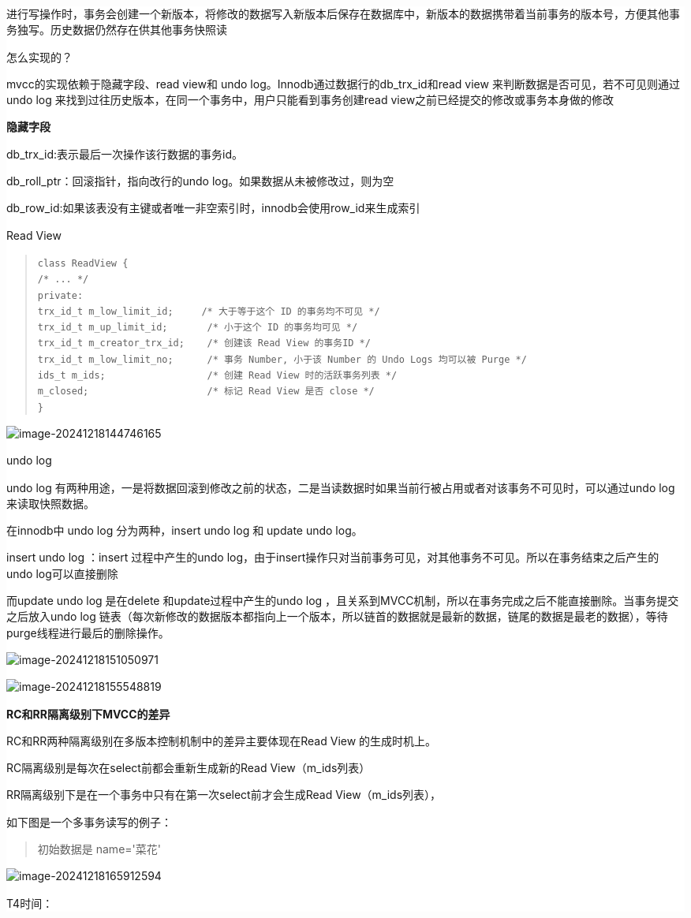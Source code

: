 进行写操作时，事务会创建一个新版本，将修改的数据写入新版本后保存在数据库中，新版本的数据携带着当前事务的版本号，方便其他事务独写。历史数据仍然存在供其他事务快照读

怎么实现的？

mvcc的实现依赖于隐藏字段、read view和 undo log。Innodb通过数据行的db_trx_id和read view 来判断数据是否可见，若不可见则通过undo log 来找到过往历史版本，在同一个事务中，用户只能看到事务创建read view之前已经提交的修改或事务本身做的修改

**隐藏字段**

db_trx_id:表示最后一次操作该行数据的事务id。

db_roll_ptr：回滚指针，指向改行的undo log。如果数据从未被修改过，则为空

db_row_id:如果该表没有主键或者唯一非空索引时，innodb会使用row_id来生成索引



Read View

> ```
> class ReadView {  
> /* ... */
> private:  
> trx_id_t m_low_limit_id;     /* 大于等于这个 ID 的事务均不可见 */  
> trx_id_t m_up_limit_id;       /* 小于这个 ID 的事务均可见 */      
> trx_id_t m_creator_trx_id;    /* 创建该 Read View 的事务ID */    
> trx_id_t m_low_limit_no;      /* 事务 Number, 小于该 Number 的 Undo Logs 均可以被 Purge */  
> ids_t m_ids;                  /* 创建 Read View 时的活跃事务列表 */  
> m_closed;                     /* 标记 Read View 是否 close */
> }
> ```

![image-20241218144746165](D:\TXT\图片文件\image-20241218144746165.png)

undo log

undo log 有两种用途，一是将数据回滚到修改之前的状态，二是当读数据时如果当前行被占用或者对该事务不可见时，可以通过undo log来读取快照数据。

在innodb中 undo log 分为两种，insert undo log 和 update undo log。

insert undo log ：insert  过程中产生的undo log，由于insert操作只对当前事务可见，对其他事务不可见。所以在事务结束之后产生的undo log可以直接删除

而update undo log 是在delete 和update过程中产生的undo log ，且关系到MVCC机制，所以在事务完成之后不能直接删除。当事务提交之后放入undo log 链表（每次新修改的数据版本都指向上一个版本，所以链首的数据就是最新的数据，链尾的数据是最老的数据），等待purge线程进行最后的删除操作。

![image-20241218151050971](D:\TXT\图片文件\image-20241218151050971.png)

![image-20241218155548819](D:\TXT\图片文件\image-20241218155548819.png)

**RC和RR隔离级别下MVCC的差异**

RC和RR两种隔离级别在多版本控制机制中的差异主要体现在Read View 的生成时机上。

RC隔离级别是每次在select前都会重新生成新的Read View（m_ids列表）

RR隔离级别下是在一个事务中只有在第一次select前才会生成Read View（m_ids列表），

如下图是一个多事务读写的例子：

> 初始数据是 name='菜花'

![image-20241218165912594](D:\TXT\图片文件\image-20241218165912594-1734614711794-3.png)

T4时间：
